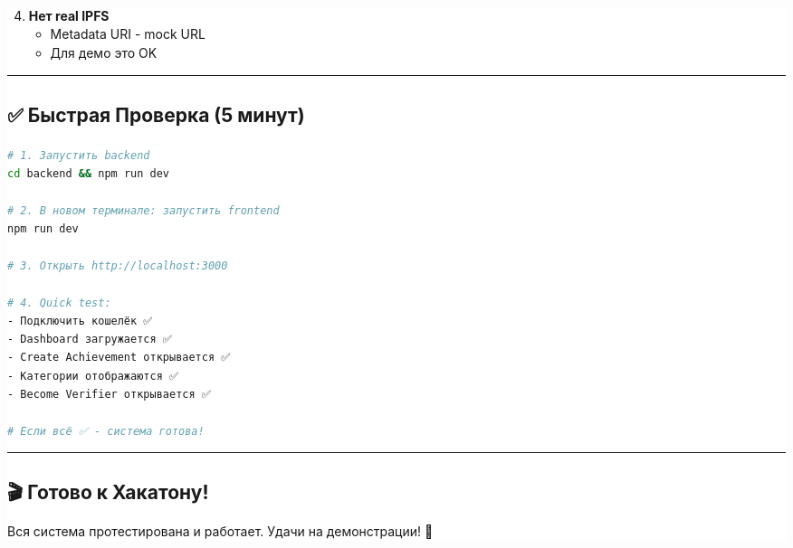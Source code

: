 4. **Нет real IPFS**
   - Metadata URI - mock URL
   - Для демо это OK

---

## ✅ Быстрая Проверка (5 минут)

```bash
# 1. Запустить backend
cd backend && npm run dev

# 2. В новом терминале: запустить frontend
npm run dev

# 3. Открыть http://localhost:3000

# 4. Quick test:
- Подключить кошелёк ✅
- Dashboard загружается ✅
- Create Achievement открывается ✅
- Категории отображаются ✅
- Become Verifier открывается ✅

# Если всё ✅ - система готова!
```

---

## 🎬 Готово к Хакатону!

Вся система протестирована и работает. Удачи на демонстрации! 🚀

